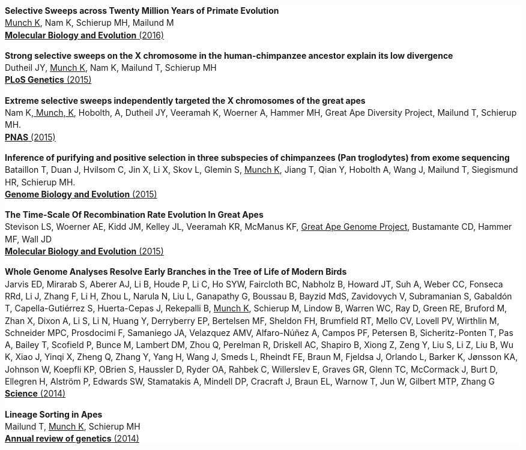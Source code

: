<p><strong>Selective Sweeps across Twenty Million Years of Primate Evolution</strong><br>
<span style="text-decoration:underline;"> Munch K</span>, Nam K, Schierup MH, Mailund M<br>
<a href="http://mbeoxfordjournalsorg/content/33/12/3065"><strong>Molecular Biology and Evolution</strong>&nbsp;(2016)</a></p>

<p><strong>Strong selective sweeps on the X chromosome in the human-chimpanzee ancestor explain its low divergence</strong><br>
Dutheil JY, <span style="text-decoration:underline;">Munch K</span>, Nam K, Mailund T, Schierup MH<br>
<strong><a href="http://journals.plos.org/plosgenetics/article?id=10.1371/journal.pgen.1005451">PLoS Genetics</a></strong><a href="http://journals.plos.org/plosgenetics/article?id=10.1371/journal.pgen.1005451"> (2015)</a></p>

<p><strong>Extreme selective sweeps independently targeted the X chromosomes of the great apes</strong><br>
Nam K,<span style="text-decoration:underline;"> Munch, K</span>, Hobolth, A, Dutheil JY, Veeramah K, Woerner A, Hammer MH, Great Ape Diversity Project, Mailund T, Schierup MH.<br>
<a href="http://www.pnas.org/content/112/20/6413.abstract"><strong>PNAS</strong>&nbsp;(2015)</a></p>

<p><strong>Inference of purifying and positive selection in three subspecies of chimpanzees (Pan troglodytes) from exome sequencing</strong><br>
Bataillon T, Duan J, Hvilsom C, Jin X, Li X, Skov L, Glemin S, <span style="text-decoration:underline;">Munch K</span>, Jiang T, Qian Y, Hobolth A, Wang J, Mailund T, Siegismund HR, Schierup MH.<br>
<a href="http://www.ncbi.nlm.nih.gov/pubmed/25829516"><strong>Genome Biology and Evolution</strong>&nbsp;(2015)</a></p>

<p><strong>The Time-Scale Of Recombination Rate Evolution In Great Apes</strong><br>
Stevison LS, Woerner AE, Kidd JM, Kelley JL, Veeramah KR, McManus KF, <span style="text-decoration:underline;">Great Ape Genome Project</span>, Bustamante CD, Hammer MF, Wall JD<br>
<b><a href="http://mbe.oxfordjournals.org/content/33/4/928">Molecular Biology and Evolution</a></b><a href="http://mbe.oxfordjournals.org/content/33/4/928"> (2015)</a></p>

<p>

<strong>Whole Genome Analyses Resolve Early Branches in the Tree of Life of Modern Birds</strong><br>
Jarvis ED, Mirarab S, Aberer AJ, Li B, Houde P, Li C, Ho SYW, Faircloth BC, Nabholz B, Howard JT, Suh A, Weber CC, Fonseca RRd, Li J, Zhang F, Li H, Zhou L, Narula N, Liu L, Ganapathy G, Boussau B, Bayzid MdS, Zavidovych V, Subramanian S, Gabaldón T, Capella-Gutiérrez S, Huerta-Cepas J, Rekepalli B, <span style="text-decoration:underline;">Munch K</span>, Schierup M, Lindow B, Warren WC, Ray D, Green RE, Bruford M, Zhan X, Dixon A, Li S, Li N, Huang Y, Derryberry EP, Bertelsen MF, Sheldon FH, Brumfield RT, Mello CV, Lovell PV, Wirthlin M, Schneider MPC, Prosdocimi F, Samaniego JA, Velazquez AMV, Alfaro-Núñez A, Campos PF, Petersen B, Sicheritz-Ponten T, Pas A, Bailey T, Scofield P, Bunce M, Lambert DM, Zhou Q, Perelman R, Driskell AC, Shapiro B, Xiong Z, Zeng Y, Liu S, Li Z, Liu B, Wu K, Xiao J, Yinqi X, Zheng Q, Zhang Y, Yang H, Wang J, Smeds L, Rheindt FE, Braun M, Fjeldsa J, Orlando L, Barker K, Jønsson KA, Johnson W, Koepfli KP, OBrien S, Haussler D, Ryder OA, Rahbek C, Willerslev E, Graves GR, Glenn TC, McCormack J, Burt D, Ellegren H, Alström P, Edwards SW, Stamatakis A, Mindell DP, Cracraft J, Braun EL, Warnow T, Jun W, Gilbert MTP, Zhang G<br>
<a href="http://www.sciencemag.org/content/346/6215/1320.abstract"><strong>Science</strong> (2014)</a></p>

<p><strong>Lineage Sorting in Apes</strong><br>
Mailund T, <span style="text-decoration:underline;">Munch K</span>, Schierup MH<br>
<a href="http://www.annualreviews.org/doi/abs/10.1146/annurev-genet-120213-092532"><strong>Annual review of genetics</strong>&nbsp;(2014)</a></p>

